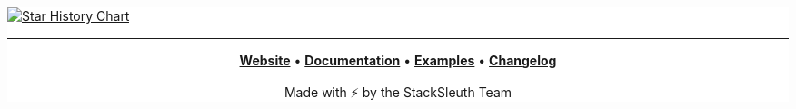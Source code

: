 [![Star History Chart](https://api.star-history.com/svg?repos=Jack-GitHub12/StackSleuth&type=Date)](https://star-history.com/#Jack-GitHub12/StackSleuth&Date)

---

<div align="center">
  
  **[Website](https://jack-github12.github.io/StackSleuth/)** • 
  **[Documentation](https://jack-github12.github.io/StackSleuth/)** • 
  **[Examples](examples/)** • 
  **[Changelog](CHANGELOG.md)**
  
  Made with ⚡ by the StackSleuth Team
  
</div>